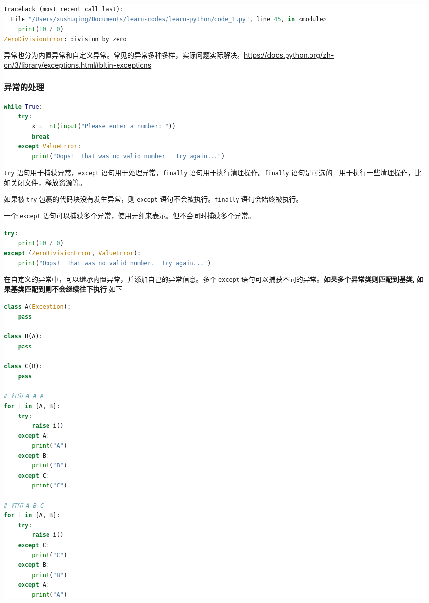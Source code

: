```python
Traceback (most recent call last):
  File "/Users/xushuqing/Documents/learn-codes/learn-python/code_1.py", line 45, in <module>
    print(10 / 0)
ZeroDivisionError: division by zero
```

异常也分为内置异常和自定义异常。常见的异常多种多样，实际问题实际解决。https://docs.python.org/zh-cn/3/library/exceptions.html#bltin-exceptions

### 异常的处理

```python
while True:
    try:
        x = int(input("Please enter a number: "))
        break
    except ValueError:
        print("Oops!  That was no valid number.  Try again...")
```

`try` 语句用于捕获异常，`except` 语句用于处理异常，`finally` 语句用于执行清理操作。`finally` 语句是可选的，用于执行一些清理操作，比如关闭文件，释放资源等。

如果被 `try` 包裹的代码块没有发生异常，则 `except` 语句不会被执行。`finally` 语句会始终被执行。

一个 `except` 语句可以捕获多个异常，使用元组来表示。但不会同时捕获多个异常。

```python
try:
    print(10 / 0)
except (ZeroDivisionError, ValueError):
    print("Oops!  That was no valid number.  Try again...")
```

在自定义的异常中，可以继承内置异常，并添加自己的异常信息。多个 `except` 语句可以捕获不同的异常。**如果多个异常类则匹配到基类, 如果基类匹配到则不会继续往下执行** 如下

```python
class A(Exception):
    pass

class B(A):
    pass

class C(B):
    pass

# 打印 A A A 
for i in [A, B]:
    try:
        raise i()
    except A:
        print("A")
    except B:
        print("B")
    except C:
        print("C")

# 打印 A B C
for i in [A, B]:
    try:
        raise i()
    except C:
        print("C")
    except B:
        print("B")
    except A:
        print("A")
```
